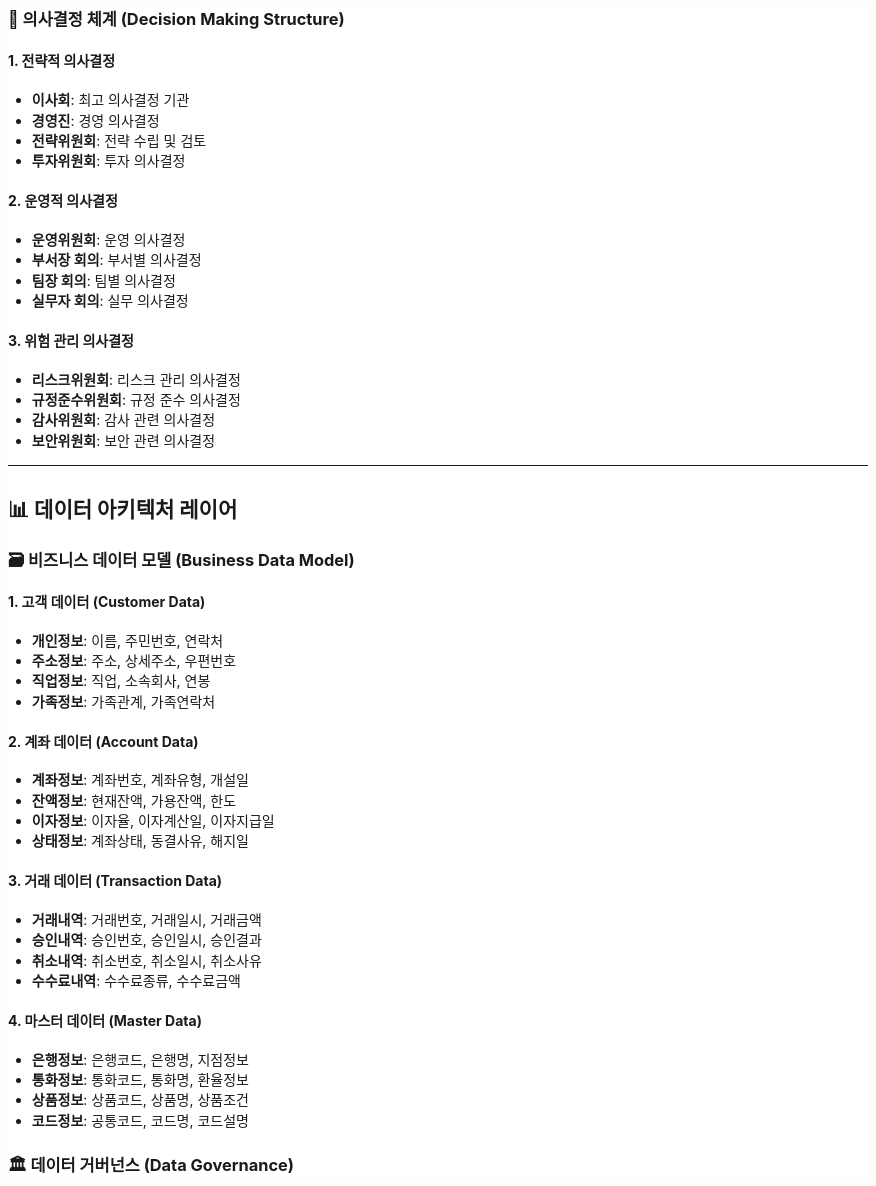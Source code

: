 ### 🎯 의사결정 체계 (Decision Making Structure)

#### 1. 전략적 의사결정
- **이사회**: 최고 의사결정 기관
- **경영진**: 경영 의사결정
- **전략위원회**: 전략 수립 및 검토
- **투자위원회**: 투자 의사결정

#### 2. 운영적 의사결정
- **운영위원회**: 운영 의사결정
- **부서장 회의**: 부서별 의사결정
- **팀장 회의**: 팀별 의사결정
- **실무자 회의**: 실무 의사결정

#### 3. 위험 관리 의사결정
- **리스크위원회**: 리스크 관리 의사결정
- **규정준수위원회**: 규정 준수 의사결정
- **감사위원회**: 감사 관련 의사결정
- **보안위원회**: 보안 관련 의사결정

---

## 📊 데이터 아키텍처 레이어

### 🗃️ 비즈니스 데이터 모델 (Business Data Model)

#### 1. 고객 데이터 (Customer Data)
- **개인정보**: 이름, 주민번호, 연락처
- **주소정보**: 주소, 상세주소, 우편번호
- **직업정보**: 직업, 소속회사, 연봉
- **가족정보**: 가족관계, 가족연락처

#### 2. 계좌 데이터 (Account Data)
- **계좌정보**: 계좌번호, 계좌유형, 개설일
- **잔액정보**: 현재잔액, 가용잔액, 한도
- **이자정보**: 이자율, 이자계산일, 이자지급일
- **상태정보**: 계좌상태, 동결사유, 해지일

#### 3. 거래 데이터 (Transaction Data)
- **거래내역**: 거래번호, 거래일시, 거래금액
- **승인내역**: 승인번호, 승인일시, 승인결과
- **취소내역**: 취소번호, 취소일시, 취소사유
- **수수료내역**: 수수료종류, 수수료금액

#### 4. 마스터 데이터 (Master Data)
- **은행정보**: 은행코드, 은행명, 지점정보
- **통화정보**: 통화코드, 통화명, 환율정보
- **상품정보**: 상품코드, 상품명, 상품조건
- **코드정보**: 공통코드, 코드명, 코드설명

### 🏛️ 데이터 거버넌스 (Data Governance)
